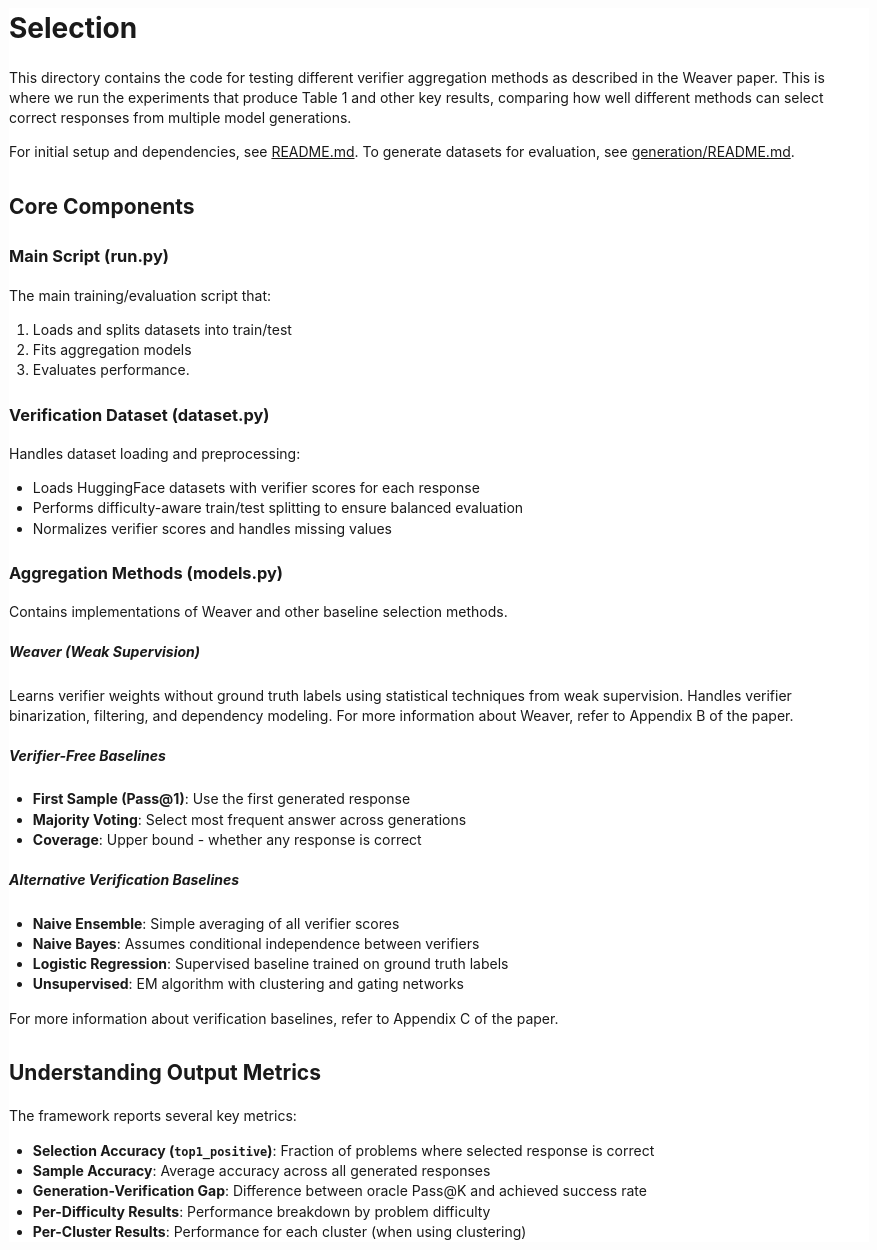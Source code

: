 # Selection

This directory contains the code for testing different verifier aggregation methods as described in the Weaver paper. This is where we run the experiments that produce Table 1 and other key results, comparing how well different methods can select correct responses from multiple model generations.

For initial setup and dependencies, see [README.md](../../README.md). To generate datasets for evaluation, see [generation/README.md](../../generation/README.md).

## Core Components

### Main Script (run.py)
The main training/evaluation script that:
1. Loads and splits datasets into train/test
2. Fits aggregation models
3. Evaluates performance.

### Verification Dataset (dataset.py)
Handles dataset loading and preprocessing:
- Loads HuggingFace datasets with verifier scores for each response
- Performs difficulty-aware train/test splitting to ensure balanced evaluation
- Normalizes verifier scores and handles missing values

### Aggregation Methods (models.py)
Contains implementations of Weaver and other baseline selection methods.

##### Weaver (Weak Supervision)
Learns verifier weights without ground truth labels using statistical techniques from weak supervision. Handles verifier binarization, filtering, and dependency modeling. For more information about Weaver, refer to Appendix B of the paper.


##### Verifier-Free Baselines
- **First Sample (Pass@1)**: Use the first generated response
- **Majority Voting**: Select most frequent answer across generations
- **Coverage**: Upper bound - whether any response is correct

##### Alternative Verification Baselines
- **Naive Ensemble**: Simple averaging of all verifier scores  
- **Naive Bayes**: Assumes conditional independence between verifiers
- **Logistic Regression**: Supervised baseline trained on ground truth labels
- **Unsupervised**: EM algorithm with clustering and gating networks

For more information about verification baselines, refer to Appendix C of the paper.

## Understanding Output Metrics

The framework reports several key metrics:

- **Selection Accuracy (`top1_positive`)**: Fraction of problems where selected response is correct
- **Sample Accuracy**: Average accuracy across all generated responses
- **Generation-Verification Gap**: Difference between oracle Pass@K and achieved success rate
- **Per-Difficulty Results**: Performance breakdown by problem difficulty
- **Per-Cluster Results**: Performance for each cluster (when using clustering)
